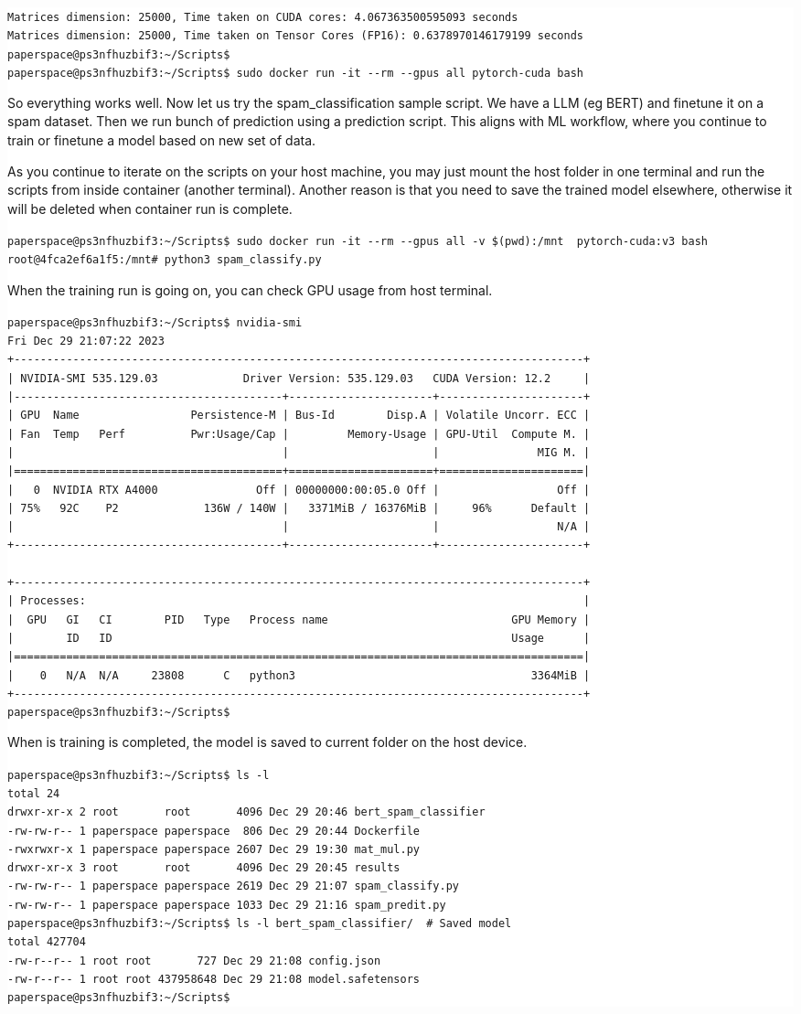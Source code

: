 ```shell
Matrices dimension: 25000, Time taken on CUDA cores: 4.067363500595093 seconds
Matrices dimension: 25000, Time taken on Tensor Cores (FP16): 0.6378970146179199 seconds
paperspace@ps3nfhuzbif3:~/Scripts$
paperspace@ps3nfhuzbif3:~/Scripts$ sudo docker run -it --rm --gpus all pytorch-cuda bash
```

So everything works well. Now let us try the spam_classification sample script. We have a LLM (eg BERT) and finetune it on a spam dataset. Then we run bunch of prediction using a prediction script. This aligns with ML workflow, where you continue to train or finetune a model based on new set of data. 

As you continue to iterate on the scripts on your host machine, you may just mount the host folder in one terminal and run the scripts from inside container (another terminal). Another reason is that you need to save the trained model elsewhere, otherwise it will be deleted when container run is complete.

```shell
paperspace@ps3nfhuzbif3:~/Scripts$ sudo docker run -it --rm --gpus all -v $(pwd):/mnt  pytorch-cuda:v3 bash
root@4fca2ef6a1f5:/mnt# python3 spam_classify.py 
```

When the training run is going on, you can check GPU usage from host terminal.

```shell
paperspace@ps3nfhuzbif3:~/Scripts$ nvidia-smi 
Fri Dec 29 21:07:22 2023       
+---------------------------------------------------------------------------------------+
| NVIDIA-SMI 535.129.03             Driver Version: 535.129.03   CUDA Version: 12.2     |
|-----------------------------------------+----------------------+----------------------+
| GPU  Name                 Persistence-M | Bus-Id        Disp.A | Volatile Uncorr. ECC |
| Fan  Temp   Perf          Pwr:Usage/Cap |         Memory-Usage | GPU-Util  Compute M. |
|                                         |                      |               MIG M. |
|=========================================+======================+======================|
|   0  NVIDIA RTX A4000               Off | 00000000:00:05.0 Off |                  Off |
| 75%   92C    P2             136W / 140W |   3371MiB / 16376MiB |     96%      Default |
|                                         |                      |                  N/A |
+-----------------------------------------+----------------------+----------------------+
                                                                                         
+---------------------------------------------------------------------------------------+
| Processes:                                                                            |
|  GPU   GI   CI        PID   Type   Process name                            GPU Memory |
|        ID   ID                                                             Usage      |
|=======================================================================================|
|    0   N/A  N/A     23808      C   python3                                    3364MiB |
+---------------------------------------------------------------------------------------+
paperspace@ps3nfhuzbif3:~/Scripts$ 
```

When is training is completed, the model is saved to current folder on the host device. 

```shell
paperspace@ps3nfhuzbif3:~/Scripts$ ls -l 
total 24
drwxr-xr-x 2 root       root       4096 Dec 29 20:46 bert_spam_classifier
-rw-rw-r-- 1 paperspace paperspace  806 Dec 29 20:44 Dockerfile
-rwxrwxr-x 1 paperspace paperspace 2607 Dec 29 19:30 mat_mul.py
drwxr-xr-x 3 root       root       4096 Dec 29 20:45 results
-rw-rw-r-- 1 paperspace paperspace 2619 Dec 29 21:07 spam_classify.py
-rw-rw-r-- 1 paperspace paperspace 1033 Dec 29 21:16 spam_predit.py
paperspace@ps3nfhuzbif3:~/Scripts$ ls -l bert_spam_classifier/  # Saved model
total 427704
-rw-r--r-- 1 root root       727 Dec 29 21:08 config.json
-rw-r--r-- 1 root root 437958648 Dec 29 21:08 model.safetensors
paperspace@ps3nfhuzbif3:~/Scripts$ 
```

